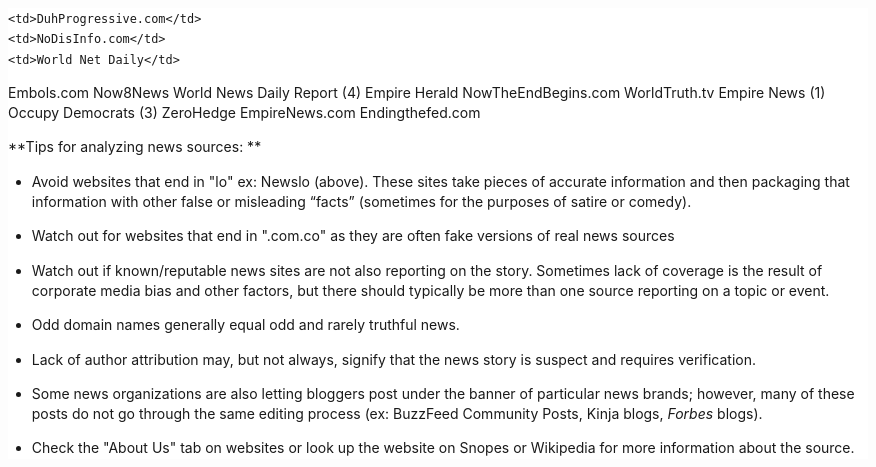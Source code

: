     <td>DuhProgressive.com</td>
    <td>NoDisInfo.com</td>
    <td>World Net Daily</td>
  </tr>
  <tr>
    <td>Embols.com</td>
    <td>Now8News</td>
    <td>World News Daily Report (4)</td>
  </tr>
  <tr>
    <td>Empire Herald</td>
    <td>NowTheEndBegins.com</td>
    <td>WorldTruth.tv</td>
  </tr>
  <tr>
    <td>Empire News (1)</td>
    <td>Occupy Democrats (3)</td>
    <td>ZeroHedge</td>
  </tr>
  <tr>
    <td>EmpireNews.com</td>
    <td></td>
    <td></td>
  </tr>
  <tr>
    <td>Endingthefed.com </td>
    <td></td>
    <td></td>
  </tr>
</table>


**Tips for analyzing news sources: **

* Avoid websites that end in "lo" ex: Newslo (above). These sites take pieces of accurate information and then packaging that information with other false or misleading “facts” (sometimes for the purposes of satire or comedy).

* Watch out for websites that end in ".com.co" as they are often fake versions of real news sources  

* Watch out if known/reputable news sites are not also reporting on the story. Sometimes lack of coverage is the result of corporate media bias and other factors, but there should typically be more than one source reporting on a topic or event.

* Odd domain names generally equal odd and rarely truthful news.

* Lack of author attribution may, but not always, signify that the news story is suspect and requires verification.

* Some news organizations are also letting bloggers post under the banner of particular news brands; however, many of these posts do not go through the same editing process (ex: BuzzFeed Community Posts, Kinja blogs, *Forbes* blogs). 

* Check the "About Us" tab on websites or look up the website on Snopes or Wikipedia for more information about the source.
